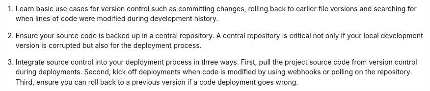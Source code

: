 1. Learn basic use cases for version control such as committing changes, 
   rolling back to earlier file versions and searching for when lines of code 
   were modified during development history.

1. Ensure your source code is backed up in a central repository. A central
   repository is critical not only if your local development version is 
   corrupted but also for the deployment process.

1. Integrate source control into your deployment process in three ways. First,
   pull the project source code from version control during deployments. 
   Second, kick off deployments when code is modified by using webhooks or 
   polling on the repository. Third, ensure you can roll back to a previous 
   version if a code deployment goes wrong.

